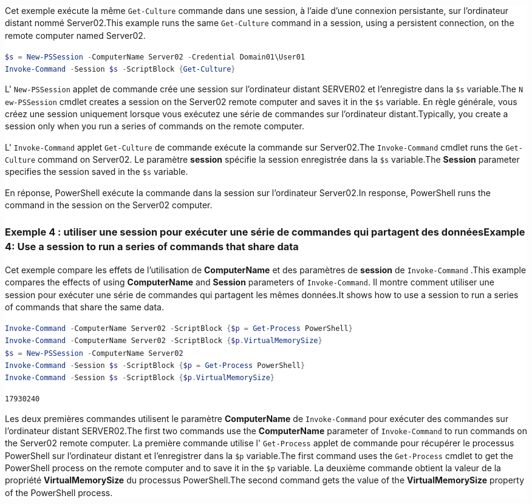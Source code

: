<span data-ttu-id="5e8b5-145">Cet exemple exécute la même `Get-Culture` commande dans une session, à l’aide d’une connexion persistante, sur l’ordinateur distant nommé Server02.</span><span class="sxs-lookup"><span data-stu-id="5e8b5-145">This example runs the same `Get-Culture` command in a session, using a persistent connection, on the remote computer named Server02.</span></span>

```powershell
$s = New-PSSession -ComputerName Server02 -Credential Domain01\User01
Invoke-Command -Session $s -ScriptBlock {Get-Culture}
```

<span data-ttu-id="5e8b5-146">L' `New-PSSession` applet de commande crée une session sur l’ordinateur distant SERVER02 et l’enregistre dans la `$s` variable.</span><span class="sxs-lookup"><span data-stu-id="5e8b5-146">The `New-PSSession` cmdlet creates a session on the Server02 remote computer and saves it in the `$s` variable.</span></span> <span data-ttu-id="5e8b5-147">En règle générale, vous créez une session uniquement lorsque vous exécutez une série de commandes sur l’ordinateur distant.</span><span class="sxs-lookup"><span data-stu-id="5e8b5-147">Typically, you create a session only when you run a series of commands on the remote computer.</span></span>

<span data-ttu-id="5e8b5-148">L' `Invoke-Command` applet `Get-Culture` de commande exécute la commande sur Server02.</span><span class="sxs-lookup"><span data-stu-id="5e8b5-148">The `Invoke-Command` cmdlet runs the `Get-Culture` command on Server02.</span></span> <span data-ttu-id="5e8b5-149">Le paramètre **session** spécifie la session enregistrée dans la `$s` variable.</span><span class="sxs-lookup"><span data-stu-id="5e8b5-149">The **Session** parameter specifies the session saved in the `$s` variable.</span></span>

<span data-ttu-id="5e8b5-150">En réponse, PowerShell exécute la commande dans la session sur l’ordinateur Server02.</span><span class="sxs-lookup"><span data-stu-id="5e8b5-150">In response, PowerShell runs the command in the session on the Server02 computer.</span></span>

### <span data-ttu-id="5e8b5-151">Exemple 4 : utiliser une session pour exécuter une série de commandes qui partagent des données</span><span class="sxs-lookup"><span data-stu-id="5e8b5-151">Example 4: Use a session to run a series of commands that share data</span></span>

<span data-ttu-id="5e8b5-152">Cet exemple compare les effets de l’utilisation de **ComputerName** et des paramètres de **session** de `Invoke-Command` .</span><span class="sxs-lookup"><span data-stu-id="5e8b5-152">This example compares the effects of using **ComputerName** and **Session** parameters of `Invoke-Command`.</span></span> <span data-ttu-id="5e8b5-153">Il montre comment utiliser une session pour exécuter une série de commandes qui partagent les mêmes données.</span><span class="sxs-lookup"><span data-stu-id="5e8b5-153">It shows how to use a session to run a series of commands that share the same data.</span></span>

```powershell
Invoke-Command -ComputerName Server02 -ScriptBlock {$p = Get-Process PowerShell}
Invoke-Command -ComputerName Server02 -ScriptBlock {$p.VirtualMemorySize}
$s = New-PSSession -ComputerName Server02
Invoke-Command -Session $s -ScriptBlock {$p = Get-Process PowerShell}
Invoke-Command -Session $s -ScriptBlock {$p.VirtualMemorySize}
```

```Output
17930240
```

<span data-ttu-id="5e8b5-154">Les deux premières commandes utilisent le paramètre **ComputerName** de `Invoke-Command` pour exécuter des commandes sur l’ordinateur distant SERVER02.</span><span class="sxs-lookup"><span data-stu-id="5e8b5-154">The first two commands use the **ComputerName** parameter of `Invoke-Command` to run commands on the Server02 remote computer.</span></span> <span data-ttu-id="5e8b5-155">La première commande utilise l' `Get-Process` applet de commande pour récupérer le processus PowerShell sur l’ordinateur distant et l’enregistrer dans la `$p` variable.</span><span class="sxs-lookup"><span data-stu-id="5e8b5-155">The first command uses the `Get-Process` cmdlet to get the PowerShell process on the remote computer and to save it in the `$p` variable.</span></span> <span data-ttu-id="5e8b5-156">La deuxième commande obtient la valeur de la propriété **VirtualMemorySize** du processus PowerShell.</span><span class="sxs-lookup"><span data-stu-id="5e8b5-156">The second command gets the value of the **VirtualMemorySize** property of the PowerShell process.</span></span>
